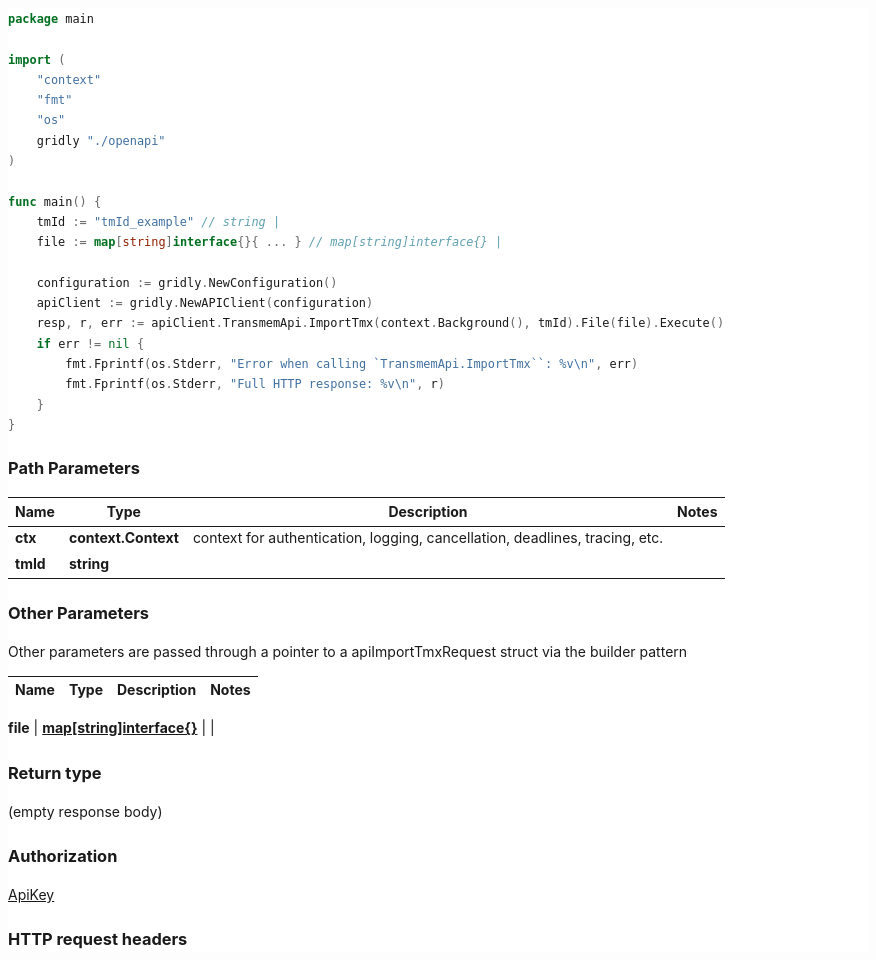 ```go
package main

import (
    "context"
    "fmt"
    "os"
    gridly "./openapi"
)

func main() {
    tmId := "tmId_example" // string | 
    file := map[string]interface{}{ ... } // map[string]interface{} | 

    configuration := gridly.NewConfiguration()
    apiClient := gridly.NewAPIClient(configuration)
    resp, r, err := apiClient.TransmemApi.ImportTmx(context.Background(), tmId).File(file).Execute()
    if err != nil {
        fmt.Fprintf(os.Stderr, "Error when calling `TransmemApi.ImportTmx``: %v\n", err)
        fmt.Fprintf(os.Stderr, "Full HTTP response: %v\n", r)
    }
}
```

### Path Parameters


Name | Type | Description  | Notes
------------- | ------------- | ------------- | -------------
**ctx** | **context.Context** | context for authentication, logging, cancellation, deadlines, tracing, etc.
**tmId** | **string** |  | 

### Other Parameters

Other parameters are passed through a pointer to a apiImportTmxRequest struct via the builder pattern


Name | Type | Description  | Notes
------------- | ------------- | ------------- | -------------

 **file** | [**map[string]interface{}**](map[string]interface{}.md) |  | 

### Return type

 (empty response body)

### Authorization

[ApiKey](../README.md#ApiKey)

### HTTP request headers
